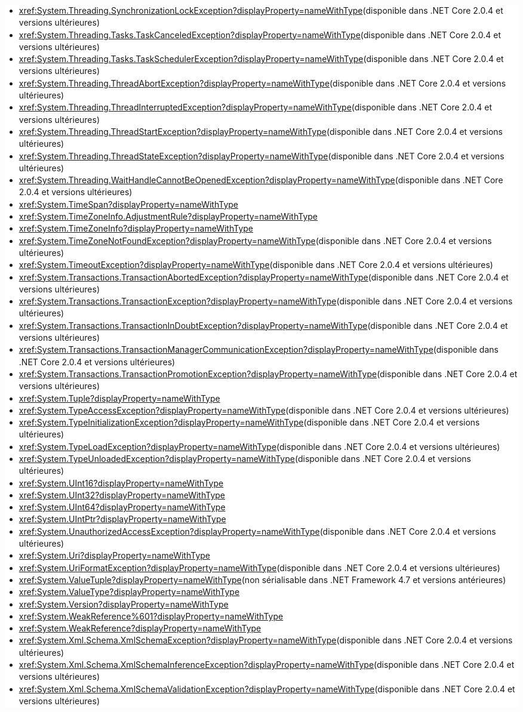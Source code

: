 - <xref:System.Threading.SynchronizationLockException?displayProperty=nameWithType>(disponible dans .NET Core 2.0.4 et versions ultérieures)
- <xref:System.Threading.Tasks.TaskCanceledException?displayProperty=nameWithType>(disponible dans .NET Core 2.0.4 et versions ultérieures)
- <xref:System.Threading.Tasks.TaskSchedulerException?displayProperty=nameWithType>(disponible dans .NET Core 2.0.4 et versions ultérieures)
- <xref:System.Threading.ThreadAbortException?displayProperty=nameWithType>(disponible dans .NET Core 2.0.4 et versions ultérieures)
- <xref:System.Threading.ThreadInterruptedException?displayProperty=nameWithType>(disponible dans .NET Core 2.0.4 et versions ultérieures)
- <xref:System.Threading.ThreadStartException?displayProperty=nameWithType>(disponible dans .NET Core 2.0.4 et versions ultérieures)
- <xref:System.Threading.ThreadStateException?displayProperty=nameWithType>(disponible dans .NET Core 2.0.4 et versions ultérieures)
- <xref:System.Threading.WaitHandleCannotBeOpenedException?displayProperty=nameWithType>(disponible dans .NET Core 2.0.4 et versions ultérieures)
- <xref:System.TimeSpan?displayProperty=nameWithType>   
- <xref:System.TimeZoneInfo.AdjustmentRule?displayProperty=nameWithType>   
- <xref:System.TimeZoneInfo?displayProperty=nameWithType>   
- <xref:System.TimeZoneNotFoundException?displayProperty=nameWithType>(disponible dans .NET Core 2.0.4 et versions ultérieures)
- <xref:System.TimeoutException?displayProperty=nameWithType>(disponible dans .NET Core 2.0.4 et versions ultérieures)
- <xref:System.Transactions.TransactionAbortedException?displayProperty=nameWithType>(disponible dans .NET Core 2.0.4 et versions ultérieures)
- <xref:System.Transactions.TransactionException?displayProperty=nameWithType>(disponible dans .NET Core 2.0.4 et versions ultérieures)
- <xref:System.Transactions.TransactionInDoubtException?displayProperty=nameWithType>(disponible dans .NET Core 2.0.4 et versions ultérieures)
- <xref:System.Transactions.TransactionManagerCommunicationException?displayProperty=nameWithType>(disponible dans .NET Core 2.0.4 et versions ultérieures)
- <xref:System.Transactions.TransactionPromotionException?displayProperty=nameWithType>(disponible dans .NET Core 2.0.4 et versions ultérieures)
- <xref:System.Tuple?displayProperty=nameWithType>   
- <xref:System.TypeAccessException?displayProperty=nameWithType>(disponible dans .NET Core 2.0.4 et versions ultérieures)
- <xref:System.TypeInitializationException?displayProperty=nameWithType>(disponible dans .NET Core 2.0.4 et versions ultérieures)
- <xref:System.TypeLoadException?displayProperty=nameWithType>(disponible dans .NET Core 2.0.4 et versions ultérieures)
- <xref:System.TypeUnloadedException?displayProperty=nameWithType>(disponible dans .NET Core 2.0.4 et versions ultérieures)
- <xref:System.UInt16?displayProperty=nameWithType>   
- <xref:System.UInt32?displayProperty=nameWithType>   
- <xref:System.UInt64?displayProperty=nameWithType>   
- <xref:System.UIntPtr?displayProperty=nameWithType>   
- <xref:System.UnauthorizedAccessException?displayProperty=nameWithType>(disponible dans .NET Core 2.0.4 et versions ultérieures)
- <xref:System.Uri?displayProperty=nameWithType>   
- <xref:System.UriFormatException?displayProperty=nameWithType>(disponible dans .NET Core 2.0.4 et versions ultérieures)
- <xref:System.ValueTuple?displayProperty=nameWithType>(non sérialisable dans .NET Framework 4.7 et versions antérieures)  
- <xref:System.ValueType?displayProperty=nameWithType>   
- <xref:System.Version?displayProperty=nameWithType>   
- <xref:System.WeakReference%601?displayProperty=nameWithType>   
- <xref:System.WeakReference?displayProperty=nameWithType>   
- <xref:System.Xml.Schema.XmlSchemaException?displayProperty=nameWithType>(disponible dans .NET Core 2.0.4 et versions ultérieures)
- <xref:System.Xml.Schema.XmlSchemaInferenceException?displayProperty=nameWithType>(disponible dans .NET Core 2.0.4 et versions ultérieures)
- <xref:System.Xml.Schema.XmlSchemaValidationException?displayProperty=nameWithType>(disponible dans .NET Core 2.0.4 et versions ultérieures)